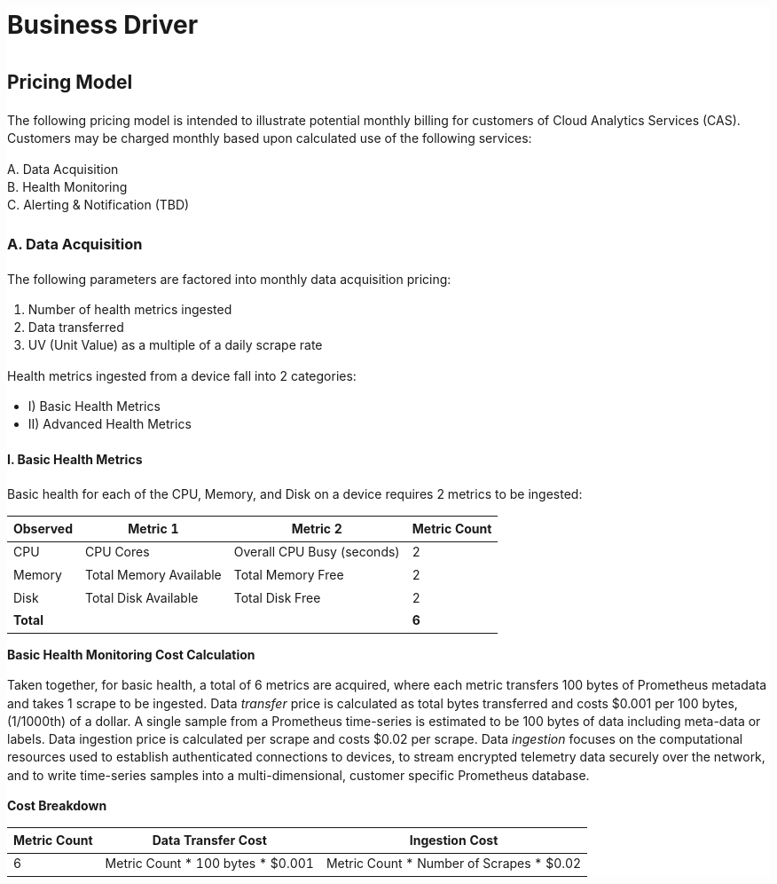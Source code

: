 # Business Driver

## Pricing Model

The following pricing model is intended to illustrate potential monthly billing for customers of Cloud Analytics Services (CAS). Customers may be charged monthly based upon calculated use of the following services:

A. Data Acquisition  
B. Health Monitoring  
C. Alerting & Notification (TBD)

### A. Data Acquisition

The following parameters are factored into monthly data acquisition pricing:

1) Number of health metrics ingested 
2) Data transferred 
3) UV (Unit Value) as a multiple of a daily scrape rate

Health metrics ingested from a device fall into 2 categories: 

- I) Basic Health Metrics
- II) Advanced Health Metrics

#### I. Basic Health Metrics

Basic health for each of the CPU, Memory, and Disk on a device requires 2 metrics to be ingested:

| Observed | Metric 1 | Metric 2| Metric Count
|----|----|----|----
| CPU | CPU Cores | Overall CPU Busy (seconds) | 2
| Memory| Total Memory Available | Total Memory Free | 2
| Disk | Total Disk Available | Total Disk Free | 2
| **Total** | | | **6**

**Basic Health Monitoring Cost Calculation**

Taken together, for basic health, a total of 6 metrics are acquired, where each metric transfers 100 bytes of Prometheus metadata and takes 1 scrape to be ingested. Data _transfer_ price is calculated as total bytes transferred and costs $0.001 per 100 bytes, (1/1000th) of a dollar. A single sample from a Prometheus time-series is estimated to be 100 bytes of data including meta-data or labels. Data ingestion price is calculated per scrape and costs $0.02 per scrape. Data _ingestion_ focuses on the computational resources used to establish authenticated connections to devices, to stream encrypted telemetry data securely over the network, and to write time-series samples into a multi-dimensional, customer specific Prometheus database. 

**Cost Breakdown**

|Metric Count | Data Transfer Cost | Ingestion Cost
|----|----|----
|6 |Metric Count * 100 bytes * $0.001 |Metric Count * Number of Scrapes * $0.02

